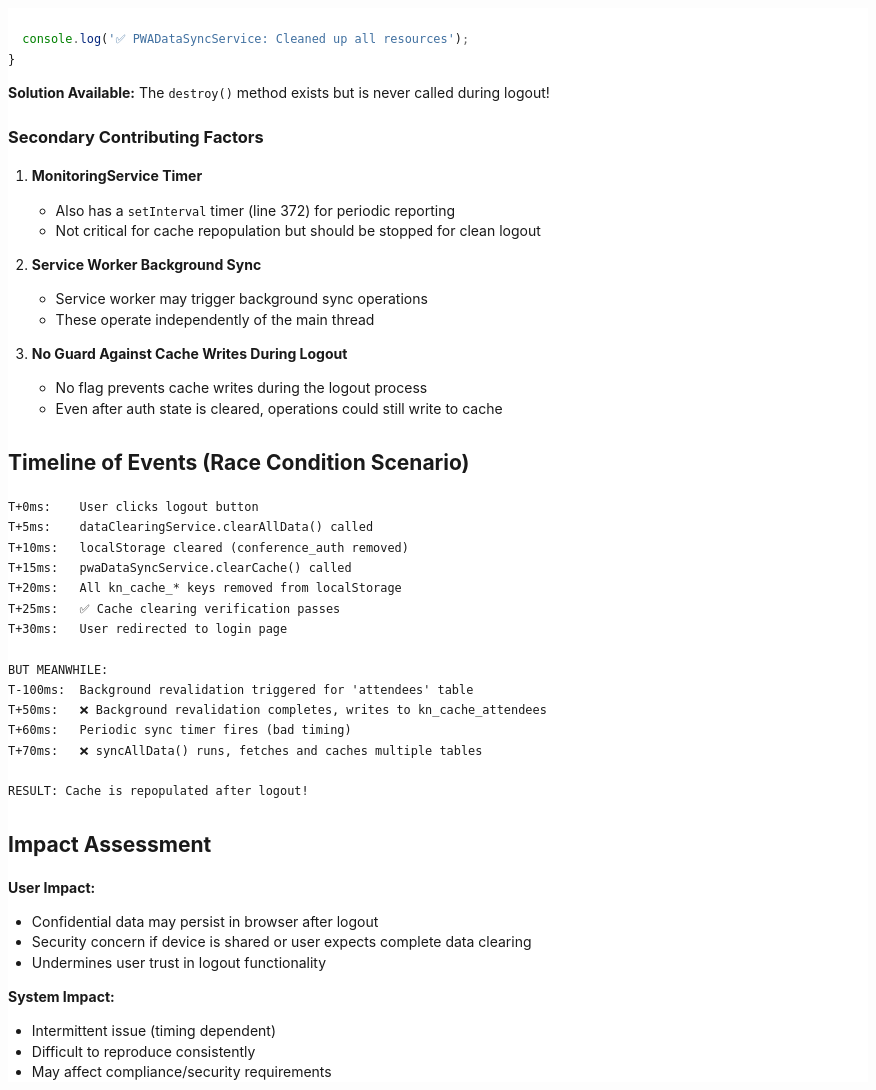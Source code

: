 ```typescript
  
  console.log('✅ PWADataSyncService: Cleaned up all resources');
}
```

**Solution Available:** The `destroy()` method exists but is never called during logout!

### Secondary Contributing Factors

1. **MonitoringService Timer**
   - Also has a `setInterval` timer (line 372) for periodic reporting
   - Not critical for cache repopulation but should be stopped for clean logout

2. **Service Worker Background Sync**
   - Service worker may trigger background sync operations
   - These operate independently of the main thread

3. **No Guard Against Cache Writes During Logout**
   - No flag prevents cache writes during the logout process
   - Even after auth state is cleared, operations could still write to cache

## Timeline of Events (Race Condition Scenario)

```
T+0ms:    User clicks logout button
T+5ms:    dataClearingService.clearAllData() called
T+10ms:   localStorage cleared (conference_auth removed)
T+15ms:   pwaDataSyncService.clearCache() called
T+20ms:   All kn_cache_* keys removed from localStorage
T+25ms:   ✅ Cache clearing verification passes
T+30ms:   User redirected to login page

BUT MEANWHILE:
T-100ms:  Background revalidation triggered for 'attendees' table
T+50ms:   ❌ Background revalidation completes, writes to kn_cache_attendees
T+60ms:   Periodic sync timer fires (bad timing)
T+70ms:   ❌ syncAllData() runs, fetches and caches multiple tables

RESULT: Cache is repopulated after logout!
```

## Impact Assessment

**User Impact:**
- Confidential data may persist in browser after logout
- Security concern if device is shared or user expects complete data clearing
- Undermines user trust in logout functionality

**System Impact:**
- Intermittent issue (timing dependent)
- Difficult to reproduce consistently
- May affect compliance/security requirements
